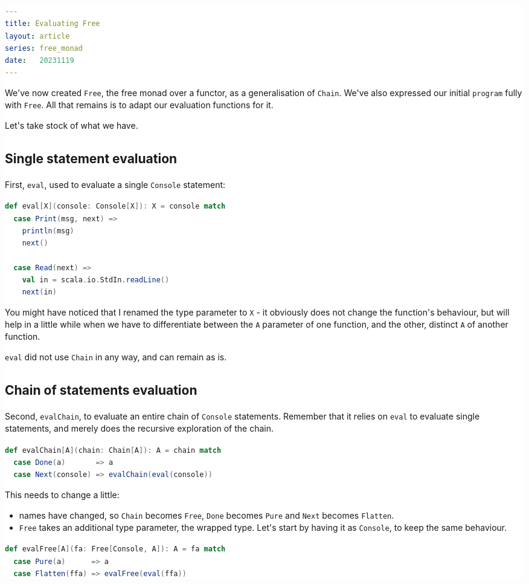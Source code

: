 ```yaml
---
title: Evaluating Free
layout: article
series: free_monad
date:   20231119
---
```


We've now created `Free`, the free monad over a functor, as a generalisation of `Chain`. We've also expressed our initial `program` fully with `Free`. All that remains is to adapt our evaluation functions for it.

Let's take stock of what we have.

## Single statement evaluation

First, `eval`, used to evaluate a single `Console` statement:

```scala
def eval[X](console: Console[X]): X = console match
  case Print(msg, next) =>
    println(msg)
    next()

  case Read(next) =>
    val in = scala.io.StdIn.readLine()
    next(in)
```

You might have noticed that I renamed the type parameter to `X` - it obviously does not change the function's behaviour, but will help in a little while when we have to differentiate between the `A` parameter of one function, and the other, distinct `A` of another function.

`eval` did not use `Chain` in any way, and can remain as is.

## Chain of statements evaluation

Second, `evalChain`, to evaluate an entire chain of `Console` statements. Remember that it relies on `eval` to evaluate single statements, and merely does the recursive exploration of the chain.

```scala
def evalChain[A](chain: Chain[A]): A = chain match
  case Done(a)       => a
  case Next(console) => evalChain(eval(console))
```

This needs to change a little:
- names have changed, so `Chain` becomes `Free`, `Done` becomes `Pure` and `Next` becomes `Flatten`.
- `Free` takes an additional type parameter, the wrapped type. Let's start by having it as `Console`, to keep the same behaviour.

```scala
def evalFree[A](fa: Free[Console, A]): A = fa match
  case Pure(a)      => a
  case Flatten(ffa) => evalFree(eval(ffa))
```
